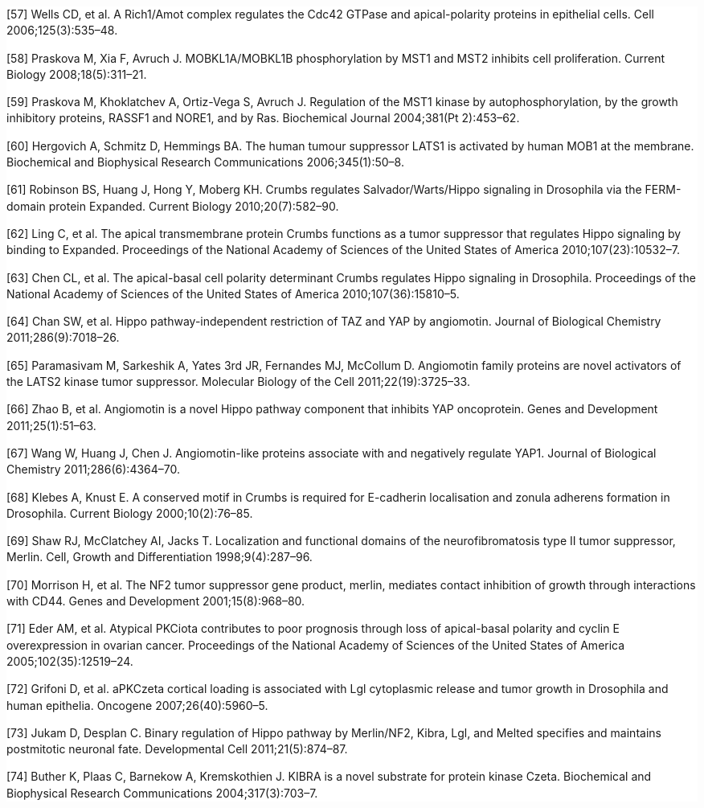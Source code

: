 [57] Wells CD, et al. A Rich1/Amot complex regulates the Cdc42 GTPase and apical-polarity proteins in epithelial cells. Cell 2006;125(3):535–48.

[58] Praskova M, Xia F, Avruch J. MOBKL1A/MOBKL1B phosphorylation by MST1 and MST2 inhibits cell proliferation. Current Biology 2008;18(5):311–21.

[59] Praskova M, Khoklatchev A, Ortiz-Vega S, Avruch J. Regulation of the MST1 kinase by autophosphorylation, by the growth inhibitory proteins, RASSF1 and NORE1, and by Ras. Biochemical Journal 2004;381(Pt 2):453–62.

[60] Hergovich A, Schmitz D, Hemmings BA. The human tumour suppressor LATS1 is activated by human MOB1 at the membrane. Biochemical and Biophysical Research Communications 2006;345(1):50–8.

[61] Robinson BS, Huang J, Hong Y, Moberg KH. Crumbs regulates Salvador/Warts/Hippo signaling in Drosophila via the FERM-domain protein Expanded. Current Biology 2010;20(7):582–90.

[62] Ling C, et al. The apical transmembrane protein Crumbs functions as a tumor suppressor that regulates Hippo signaling by binding to Expanded. Proceedings of the National Academy of Sciences of the United States of America 2010;107(23):10532–7.

[63] Chen CL, et al. The apical-basal cell polarity determinant Crumbs regulates Hippo signaling in Drosophila. Proceedings of the National Academy of Sciences of the United States of America 2010;107(36):15810–5.

[64] Chan SW, et al. Hippo pathway-independent restriction of TAZ and YAP by angiomotin. Journal of Biological Chemistry 2011;286(9):7018–26.

[65] Paramasivam M, Sarkeshik A, Yates 3rd JR, Fernandes MJ, McCollum D. Angiomotin family proteins are novel activators of the LATS2 kinase tumor suppressor. Molecular Biology of the Cell 2011;22(19):3725–33.

[66] Zhao B, et al. Angiomotin is a novel Hippo pathway component that inhibits YAP oncoprotein. Genes and Development 2011;25(1):51–63.

[67] Wang W, Huang J, Chen J. Angiomotin-like proteins associate with and negatively regulate YAP1. Journal of Biological Chemistry 2011;286(6):4364–70.

[68] Klebes A, Knust E. A conserved motif in Crumbs is required for E-cadherin localisation and zonula adherens formation in Drosophila. Current Biology 2000;10(2):76–85.

[69] Shaw RJ, McClatchey AI, Jacks T. Localization and functional domains of the neurofibromatosis type II tumor suppressor, Merlin. Cell, Growth and Differentiation 1998;9(4):287–96.

[70] Morrison H, et al. The NF2 tumor suppressor gene product, merlin, mediates contact inhibition of growth through interactions with CD44. Genes and Development 2001;15(8):968–80.

[71] Eder AM, et al. Atypical PKCiota contributes to poor prognosis through loss of apical-basal polarity and cyclin E overexpression in ovarian cancer. Proceedings of the National Academy of Sciences of the United States of America 2005;102(35):12519–24.

[72] Grifoni D, et al. aPKCzeta cortical loading is associated with Lgl cytoplasmic release and tumor growth in Drosophila and human epithelia. Oncogene 2007;26(40):5960–5.

[73] Jukam D, Desplan C. Binary regulation of Hippo pathway by Merlin/NF2, Kibra, Lgl, and Melted specifies and maintains postmitotic neuronal fate. Developmental Cell 2011;21(5):874–87.

[74] Buther K, Plaas C, Barnekow A, Kremskothien J. KIBRA is a novel substrate for protein kinase Czeta. Biochemical and Biophysical Research Communications 2004;317(3):703–7.

